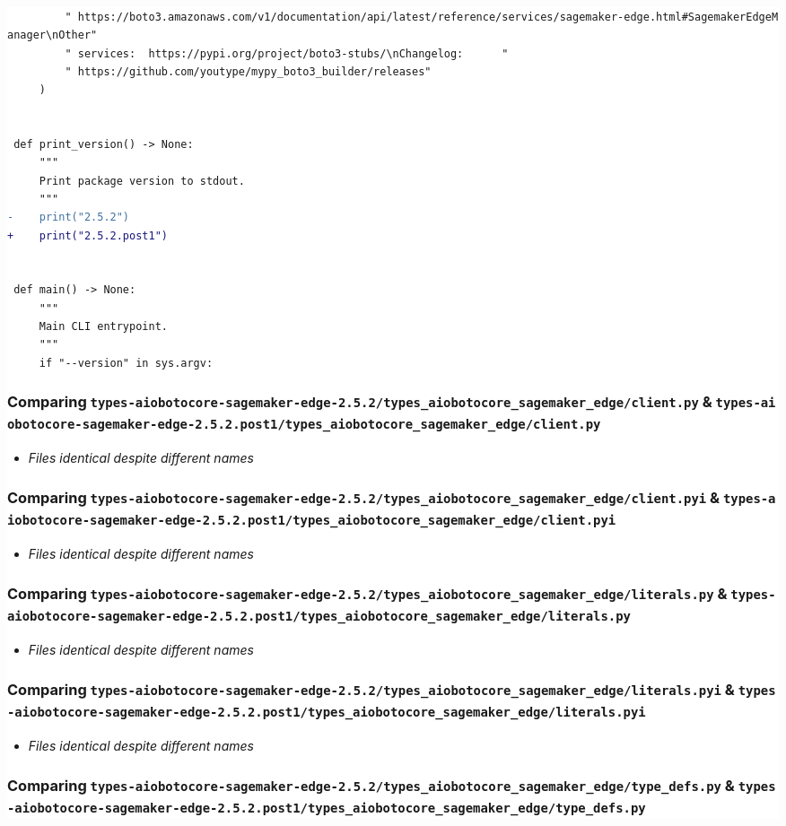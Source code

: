 ```diff
         " https://boto3.amazonaws.com/v1/documentation/api/latest/reference/services/sagemaker-edge.html#SagemakerEdgeManager\nOther"
         " services:  https://pypi.org/project/boto3-stubs/\nChangelog:      "
         " https://github.com/youtype/mypy_boto3_builder/releases"
     )
 
 
 def print_version() -> None:
     """
     Print package version to stdout.
     """
-    print("2.5.2")
+    print("2.5.2.post1")
 
 
 def main() -> None:
     """
     Main CLI entrypoint.
     """
     if "--version" in sys.argv:
```

### Comparing `types-aiobotocore-sagemaker-edge-2.5.2/types_aiobotocore_sagemaker_edge/client.py` & `types-aiobotocore-sagemaker-edge-2.5.2.post1/types_aiobotocore_sagemaker_edge/client.py`

 * *Files identical despite different names*

### Comparing `types-aiobotocore-sagemaker-edge-2.5.2/types_aiobotocore_sagemaker_edge/client.pyi` & `types-aiobotocore-sagemaker-edge-2.5.2.post1/types_aiobotocore_sagemaker_edge/client.pyi`

 * *Files identical despite different names*

### Comparing `types-aiobotocore-sagemaker-edge-2.5.2/types_aiobotocore_sagemaker_edge/literals.py` & `types-aiobotocore-sagemaker-edge-2.5.2.post1/types_aiobotocore_sagemaker_edge/literals.py`

 * *Files identical despite different names*

### Comparing `types-aiobotocore-sagemaker-edge-2.5.2/types_aiobotocore_sagemaker_edge/literals.pyi` & `types-aiobotocore-sagemaker-edge-2.5.2.post1/types_aiobotocore_sagemaker_edge/literals.pyi`

 * *Files identical despite different names*

### Comparing `types-aiobotocore-sagemaker-edge-2.5.2/types_aiobotocore_sagemaker_edge/type_defs.py` & `types-aiobotocore-sagemaker-edge-2.5.2.post1/types_aiobotocore_sagemaker_edge/type_defs.py`
